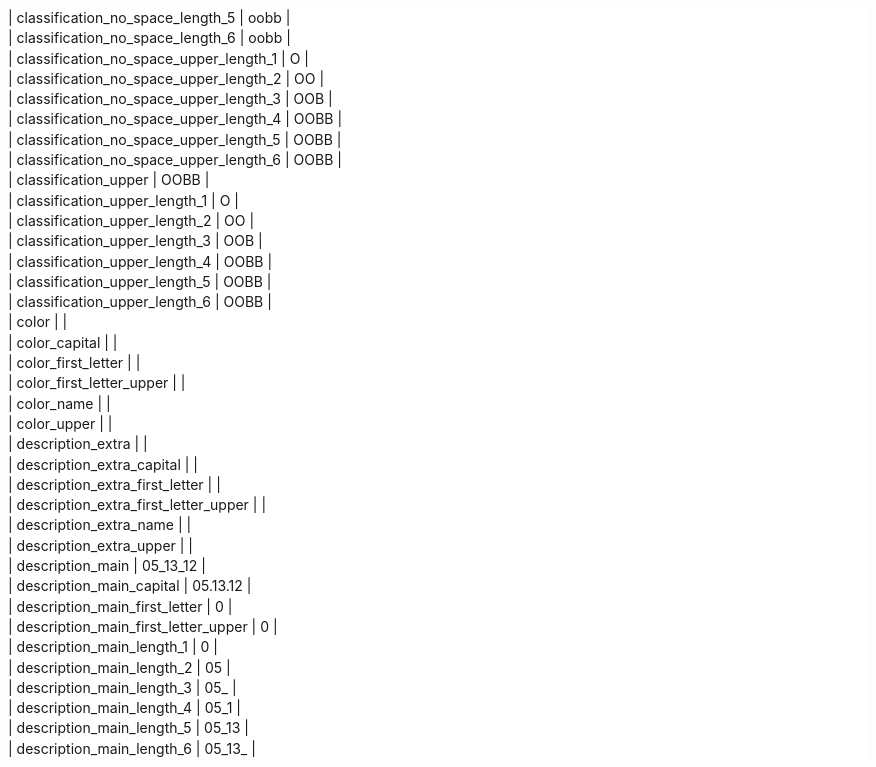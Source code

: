 | classification_no_space_length_5 | oobb |  
| classification_no_space_length_6 | oobb |  
| classification_no_space_upper_length_1 | O |  
| classification_no_space_upper_length_2 | OO |  
| classification_no_space_upper_length_3 | OOB |  
| classification_no_space_upper_length_4 | OOBB |  
| classification_no_space_upper_length_5 | OOBB |  
| classification_no_space_upper_length_6 | OOBB |  
| classification_upper | OOBB |  
| classification_upper_length_1 | O |  
| classification_upper_length_2 | OO |  
| classification_upper_length_3 | OOB |  
| classification_upper_length_4 | OOBB |  
| classification_upper_length_5 | OOBB |  
| classification_upper_length_6 | OOBB |  
| color |  |  
| color_capital |  |  
| color_first_letter |  |  
| color_first_letter_upper |  |  
| color_name |  |  
| color_upper |  |  
| description_extra |  |  
| description_extra_capital |  |  
| description_extra_first_letter |  |  
| description_extra_first_letter_upper |  |  
| description_extra_name |  |  
| description_extra_upper |  |  
| description_main | 05_13_12 |  
| description_main_capital | 05.13.12 |  
| description_main_first_letter | 0 |  
| description_main_first_letter_upper | 0 |  
| description_main_length_1 | 0 |  
| description_main_length_2 | 05 |  
| description_main_length_3 | 05_ |  
| description_main_length_4 | 05_1 |  
| description_main_length_5 | 05_13 |  
| description_main_length_6 | 05_13_ |  